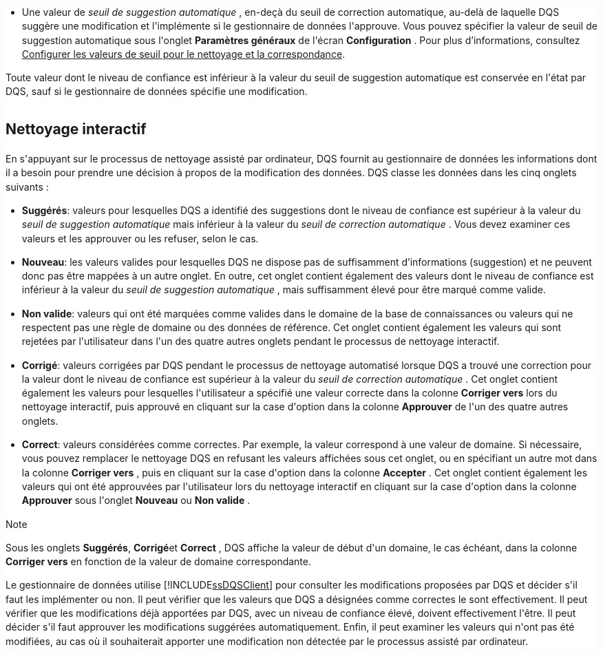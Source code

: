-   Une valeur de *seuil de suggestion automatique* , en-deçà du seuil de correction automatique, au-delà de laquelle DQS suggère une modification et l'implémente si le gestionnaire de données l'approuve. Vous pouvez spécifier la valeur de seuil de suggestion automatique sous l'onglet **Paramètres généraux** de l'écran **Configuration** . Pour plus d’informations, consultez [Configurer les valeurs de seuil pour le nettoyage et la correspondance](../../2014/data-quality-services/configure-threshold-values-for-cleansing-and-matching.md).  
  
 Toute valeur dont le niveau de confiance est inférieur à la valeur du seuil de suggestion automatique est conservée en l'état par DQS, sauf si le gestionnaire de données spécifie une modification.  
  
##  <a name="interactive-cleansing"></a><a name="Interactive"></a> Nettoyage interactif  
 En s'appuyant sur le processus de nettoyage assisté par ordinateur, DQS fournit au gestionnaire de données les informations dont il a besoin pour prendre une décision à propos de la modification des données. DQS classe les données dans les cinq onglets suivants :  
  
-   **Suggérés**: valeurs pour lesquelles DQS a identifié des suggestions dont le niveau de confiance est supérieur à la valeur du *seuil de suggestion automatique* mais inférieur à la valeur du *seuil de correction automatique* . Vous devez examiner ces valeurs et les approuver ou les refuser, selon le cas.  
  
-   **Nouveau**: les valeurs valides pour lesquelles DQS ne dispose pas de suffisamment d’informations (suggestion) et ne peuvent donc pas être mappées à un autre onglet. En outre, cet onglet contient également des valeurs dont le niveau de confiance est inférieur à la valeur du *seuil de suggestion automatique* , mais suffisamment élevé pour être marqué comme valide.  
  
-   **Non valide**: valeurs qui ont été marquées comme valides dans le domaine de la base de connaissances ou valeurs qui ne respectent pas une règle de domaine ou des données de référence. Cet onglet contient également les valeurs qui sont rejetées par l'utilisateur dans l'un des quatre autres onglets pendant le processus de nettoyage interactif.  
  
-   **Corrigé**: valeurs corrigées par DQS pendant le processus de nettoyage automatisé lorsque DQS a trouvé une correction pour la valeur dont le niveau de confiance est supérieur à la valeur du *seuil de correction automatique* . Cet onglet contient également les valeurs pour lesquelles l'utilisateur a spécifié une valeur correcte dans la colonne **Corriger vers** lors du nettoyage interactif, puis approuvé en cliquant sur la case d'option dans la colonne **Approuver** de l'un des quatre autres onglets.  
  
-   **Correct**: valeurs considérées comme correctes. Par exemple, la valeur correspond à une valeur de domaine. Si nécessaire, vous pouvez remplacer le nettoyage DQS en refusant les valeurs affichées sous cet onglet, ou en spécifiant un autre mot dans la colonne **Corriger vers** , puis en cliquant sur la case d'option dans la colonne **Accepter** . Cet onglet contient également les valeurs qui ont été approuvées par l'utilisateur lors du nettoyage interactif en cliquant sur la case d'option dans la colonne **Approuver** sous l'onglet **Nouveau** ou **Non valide** .  
  
> [!NOTE]  
>  Sous les onglets **Suggérés**, **Corrigé**et **Correct** , DQS affiche la valeur de début d'un domaine, le cas échéant, dans la colonne **Corriger vers** en fonction de la valeur de domaine correspondante.  
  
 Le gestionnaire de données utilise [!INCLUDE[ssDQSClient](../includes/ssdqsclient-md.md)] pour consulter les modifications proposées par DQS et décider s'il faut les implémenter ou non. Il peut vérifier que les valeurs que DQS a désignées comme correctes le sont effectivement. Il peut vérifier que les modifications déjà apportées par DQS, avec un niveau de confiance élevé, doivent effectivement l'être. Il peut décider s'il faut approuver les modifications suggérées automatiquement. Enfin, il peut examiner les valeurs qui n'ont pas été modifiées, au cas où il souhaiterait apporter une modification non détectée par le processus assisté par ordinateur.  
  